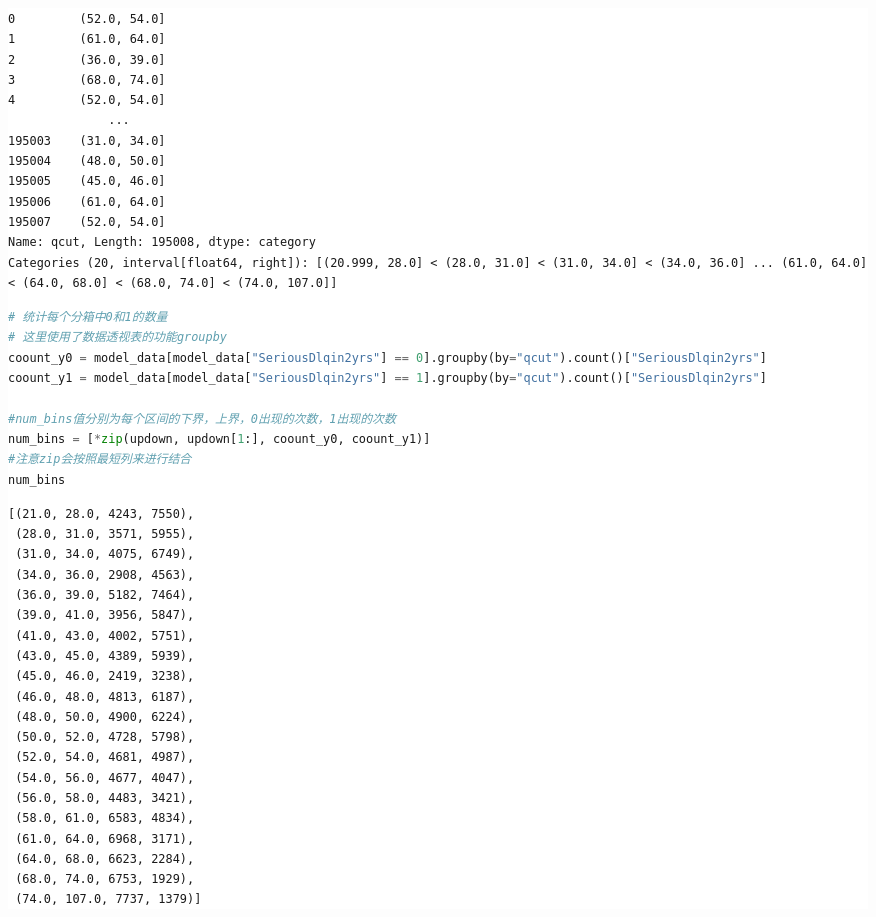 


    0         (52.0, 54.0]
    1         (61.0, 64.0]
    2         (36.0, 39.0]
    3         (68.0, 74.0]
    4         (52.0, 54.0]
                  ...     
    195003    (31.0, 34.0]
    195004    (48.0, 50.0]
    195005    (45.0, 46.0]
    195006    (61.0, 64.0]
    195007    (52.0, 54.0]
    Name: qcut, Length: 195008, dtype: category
    Categories (20, interval[float64, right]): [(20.999, 28.0] < (28.0, 31.0] < (31.0, 34.0] < (34.0, 36.0] ... (61.0, 64.0] < (64.0, 68.0] < (68.0, 74.0] < (74.0, 107.0]]




```python
# 统计每个分箱中0和1的数量
# 这里使用了数据透视表的功能groupby
coount_y0 = model_data[model_data["SeriousDlqin2yrs"] == 0].groupby(by="qcut").count()["SeriousDlqin2yrs"]
coount_y1 = model_data[model_data["SeriousDlqin2yrs"] == 1].groupby(by="qcut").count()["SeriousDlqin2yrs"]

#num_bins值分别为每个区间的下界，上界，0出现的次数，1出现的次数
num_bins = [*zip(updown, updown[1:], coount_y0, coount_y1)]
#注意zip会按照最短列来进行结合
num_bins
```




    [(21.0, 28.0, 4243, 7550),
     (28.0, 31.0, 3571, 5955),
     (31.0, 34.0, 4075, 6749),
     (34.0, 36.0, 2908, 4563),
     (36.0, 39.0, 5182, 7464),
     (39.0, 41.0, 3956, 5847),
     (41.0, 43.0, 4002, 5751),
     (43.0, 45.0, 4389, 5939),
     (45.0, 46.0, 2419, 3238),
     (46.0, 48.0, 4813, 6187),
     (48.0, 50.0, 4900, 6224),
     (50.0, 52.0, 4728, 5798),
     (52.0, 54.0, 4681, 4987),
     (54.0, 56.0, 4677, 4047),
     (56.0, 58.0, 4483, 3421),
     (58.0, 61.0, 6583, 4834),
     (61.0, 64.0, 6968, 3171),
     (64.0, 68.0, 6623, 2284),
     (68.0, 74.0, 6753, 1929),
     (74.0, 107.0, 7737, 1379)]
